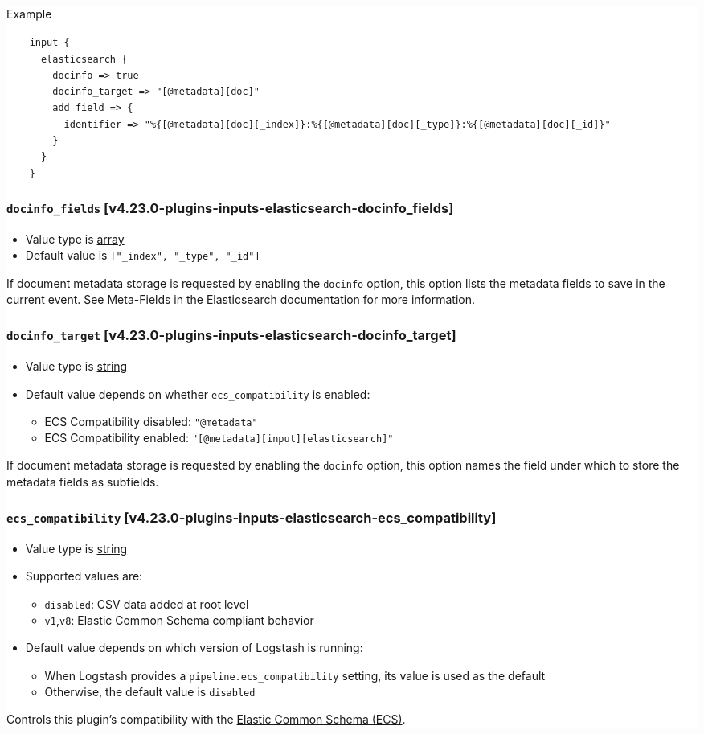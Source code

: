 Example

```
    input {
      elasticsearch {
        docinfo => true
        docinfo_target => "[@metadata][doc]"
        add_field => {
          identifier => "%{[@metadata][doc][_index]}:%{[@metadata][doc][_type]}:%{[@metadata][doc][_id]}"
        }
      }
    }
```

### `docinfo_fields` [v4.23.0-plugins-inputs-elasticsearch-docinfo_fields]

* Value type is [array](/lsr/value-types.md#array)
* Default value is `["_index", "_type", "_id"]`

If document metadata storage is requested by enabling the `docinfo` option, this option lists the metadata fields to save in the current event. See [Meta-Fields](https://www.elastic.co/guide/en/elasticsearch/reference/current/mapping-fields.html) in the Elasticsearch documentation for more information.

### `docinfo_target` [v4.23.0-plugins-inputs-elasticsearch-docinfo_target]

* Value type is [string](/lsr/value-types.md#string)

* Default value depends on whether [`ecs_compatibility`](v4-23-0-plugins-inputs-elasticsearch.md#v4.23.0-plugins-inputs-elasticsearch-ecs_compatibility) is enabled:

  * ECS Compatibility disabled: `"@metadata"`
  * ECS Compatibility enabled: `"[@metadata][input][elasticsearch]"`

If document metadata storage is requested by enabling the `docinfo` option, this option names the field under which to store the metadata fields as subfields.

### `ecs_compatibility` [v4.23.0-plugins-inputs-elasticsearch-ecs_compatibility]

* Value type is [string](/lsr/value-types.md#string)

* Supported values are:

  * `disabled`: CSV data added at root level
  * `v1`,`v8`: Elastic Common Schema compliant behavior

* Default value depends on which version of Logstash is running:

  * When Logstash provides a `pipeline.ecs_compatibility` setting, its value is used as the default
  * Otherwise, the default value is `disabled`

Controls this plugin’s compatibility with the [Elastic Common Schema (ECS)](https://www.elastic.co/guide/en/ecs/current).
